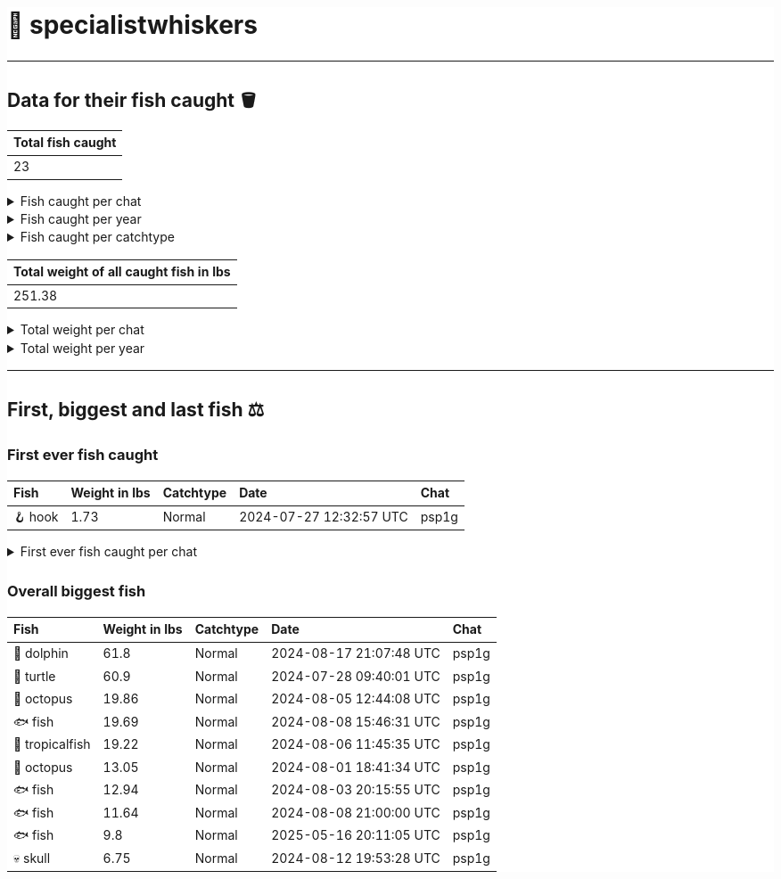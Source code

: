 # 🎣 specialistwhiskers



---------------

## Data for their fish caught 🪣
| Total fish caught |
|:------------------|
| 23                |

<details><summary>Fish caught per chat</summary></details>

<details><summary>Fish caught per year</summary></details>

<details><summary>Fish caught per catchtype</summary></details>

| Total weight of all caught fish in lbs |
|:---------------------------------------|
| 251.38                                 |

<details><summary>Total weight per chat</summary></details>

<details><summary>Total weight per year</summary></details>

---------------

## First, biggest and last fish ⚖️
### First ever fish caught
| Fish    | Weight in lbs | Catchtype | Date                    | Chat  |
|:--------|:--------------|:----------|:------------------------|:------|
| 🪝 hook | 1.73          | Normal    | 2024-07-27 12:32:57 UTC | psp1g |

<details><summary>First ever fish caught per chat</summary></details>

### Overall biggest fish
| Fish            | Weight in lbs | Catchtype | Date                    | Chat  |
|:----------------|:--------------|:----------|:------------------------|:------|
| 🐬 dolphin      | 61.8          | Normal    | 2024-08-17 21:07:48 UTC | psp1g |
| 🐢 turtle       | 60.9          | Normal    | 2024-07-28 09:40:01 UTC | psp1g |
| 🐙 octopus      | 19.86         | Normal    | 2024-08-05 12:44:08 UTC | psp1g |
| 🐟 fish         | 19.69         | Normal    | 2024-08-08 15:46:31 UTC | psp1g |
| 🐠 tropicalfish | 19.22         | Normal    | 2024-08-06 11:45:35 UTC | psp1g |
| 🐙 octopus      | 13.05         | Normal    | 2024-08-01 18:41:34 UTC | psp1g |
| 🐟 fish         | 12.94         | Normal    | 2024-08-03 20:15:55 UTC | psp1g |
| 🐟 fish         | 11.64         | Normal    | 2024-08-08 21:00:00 UTC | psp1g |
| 🐟 fish         | 9.8           | Normal    | 2025-05-16 20:11:05 UTC | psp1g |
| 💀 skull        | 6.75          | Normal    | 2024-08-12 19:53:28 UTC | psp1g |
